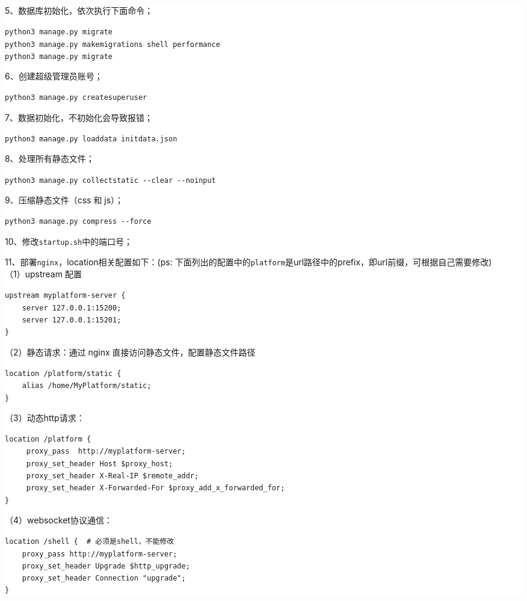 5、数据库初始化，依次执行下面命令；
```shell script
python3 manage.py migrate
python3 manage.py makemigrations shell performance
python3 manage.py migrate
```

6、创建超级管理员账号；
```shell script
python3 manage.py createsuperuser
```

7、数据初始化，不初始化会导致报错；
```shell script
python3 manage.py loaddata initdata.json
```

8、处理所有静态文件；
```shell script
python3 manage.py collectstatic --clear --noinput
```

9、压缩静态文件（css 和 js）；
```shell script
python3 manage.py compress --force
```

10、修改`startup.sh`中的端口号；

11、部署`nginx`，location相关配置如下：(ps: 下面列出的配置中的`platform`是url路径中的prefix，即url前缀，可根据自己需要修改)<br>
（1）upstream 配置
```shell script
upstream myplatform-server {
    server 127.0.0.1:15200;
    server 127.0.0.1:15201;
}
```
（2）静态请求：通过 nginx 直接访问静态文件，配置静态文件路径
```shell script
location /platform/static {
    alias /home/MyPlatform/static;
}
```
（3）动态http请求：
```shell script
location /platform {
     proxy_pass  http://myplatform-server;
     proxy_set_header Host $proxy_host;
     proxy_set_header X-Real-IP $remote_addr;
     proxy_set_header X-Forwarded-For $proxy_add_x_forwarded_for;
}
```
（4）websocket协议通信：
```shell script
location /shell {  # 必须是shell，不能修改
    proxy_pass http://myplatform-server;
    proxy_set_header Upgrade $http_upgrade;
    proxy_set_header Connection "upgrade";
}
```
